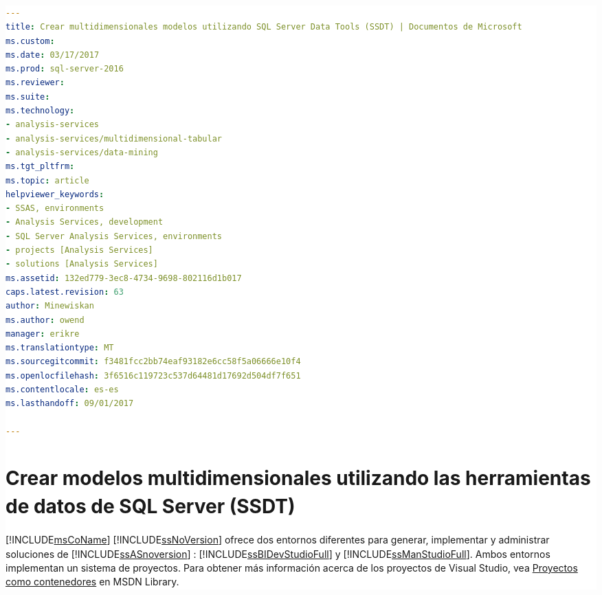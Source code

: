 ```yaml
---
title: Crear multidimensionales modelos utilizando SQL Server Data Tools (SSDT) | Documentos de Microsoft
ms.custom: 
ms.date: 03/17/2017
ms.prod: sql-server-2016
ms.reviewer: 
ms.suite: 
ms.technology:
- analysis-services
- analysis-services/multidimensional-tabular
- analysis-services/data-mining
ms.tgt_pltfrm: 
ms.topic: article
helpviewer_keywords:
- SSAS, environments
- Analysis Services, development
- SQL Server Analysis Services, environments
- projects [Analysis Services]
- solutions [Analysis Services]
ms.assetid: 132ed779-3ec8-4734-9698-802116d1b017
caps.latest.revision: 63
author: Minewiskan
ms.author: owend
manager: erikre
ms.translationtype: MT
ms.sourcegitcommit: f3481fcc2bb74eaf93182e6cc58f5a06666e10f4
ms.openlocfilehash: 3f6516c119723c537d64481d17692d504df7f651
ms.contentlocale: es-es
ms.lasthandoff: 09/01/2017

---
```

# <a name="creating-multidimensional-models-using-sql-server-data-tools-ssdt"></a>Crear modelos multidimensionales utilizando las herramientas de datos de SQL Server (SSDT)
  [!INCLUDE[msCoName](../../includes/msconame-md.md)] [!INCLUDE[ssNoVersion](../../includes/ssnoversion-md.md)] ofrece dos entornos diferentes para generar, implementar y administrar soluciones de [!INCLUDE[ssASnoversion](../../includes/ssasnoversion-md.md)] : [!INCLUDE[ssBIDevStudioFull](../../includes/ssbidevstudiofull-md.md)] y [!INCLUDE[ssManStudioFull](../../includes/ssmanstudiofull-md.md)]. Ambos entornos implementan un sistema de proyectos. Para obtener más información acerca de los proyectos de Visual Studio, vea [Proyectos como contenedores](http://go.microsoft.com/fwlink/?LinkId=63960) en MSDN Library.  
  